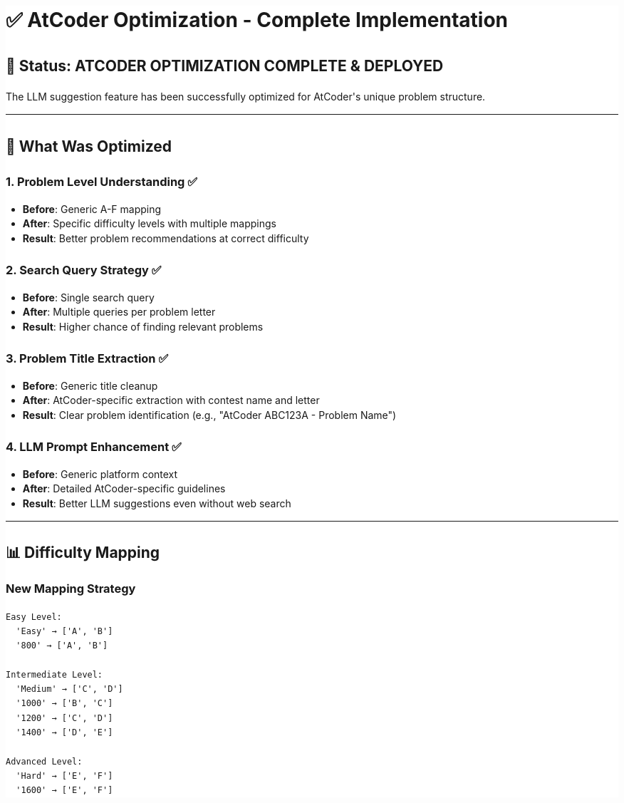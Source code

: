 # ✅ AtCoder Optimization - Complete Implementation

## 🎉 Status: ATCODER OPTIMIZATION COMPLETE & DEPLOYED

The LLM suggestion feature has been successfully optimized for AtCoder's unique problem structure.

---

## 🎯 What Was Optimized

### 1. Problem Level Understanding ✅
- **Before**: Generic A-F mapping
- **After**: Specific difficulty levels with multiple mappings
- **Result**: Better problem recommendations at correct difficulty

### 2. Search Query Strategy ✅
- **Before**: Single search query
- **After**: Multiple queries per problem letter
- **Result**: Higher chance of finding relevant problems

### 3. Problem Title Extraction ✅
- **Before**: Generic title cleanup
- **After**: AtCoder-specific extraction with contest name and letter
- **Result**: Clear problem identification (e.g., "AtCoder ABC123A - Problem Name")

### 4. LLM Prompt Enhancement ✅
- **Before**: Generic platform context
- **After**: Detailed AtCoder-specific guidelines
- **Result**: Better LLM suggestions even without web search

---

## 📊 Difficulty Mapping

### New Mapping Strategy
```
Easy Level:
  'Easy' → ['A', 'B']
  '800' → ['A', 'B']

Intermediate Level:
  'Medium' → ['C', 'D']
  '1000' → ['B', 'C']
  '1200' → ['C', 'D']
  '1400' → ['D', 'E']

Advanced Level:
  'Hard' → ['E', 'F']
  '1600' → ['E', 'F']
```
